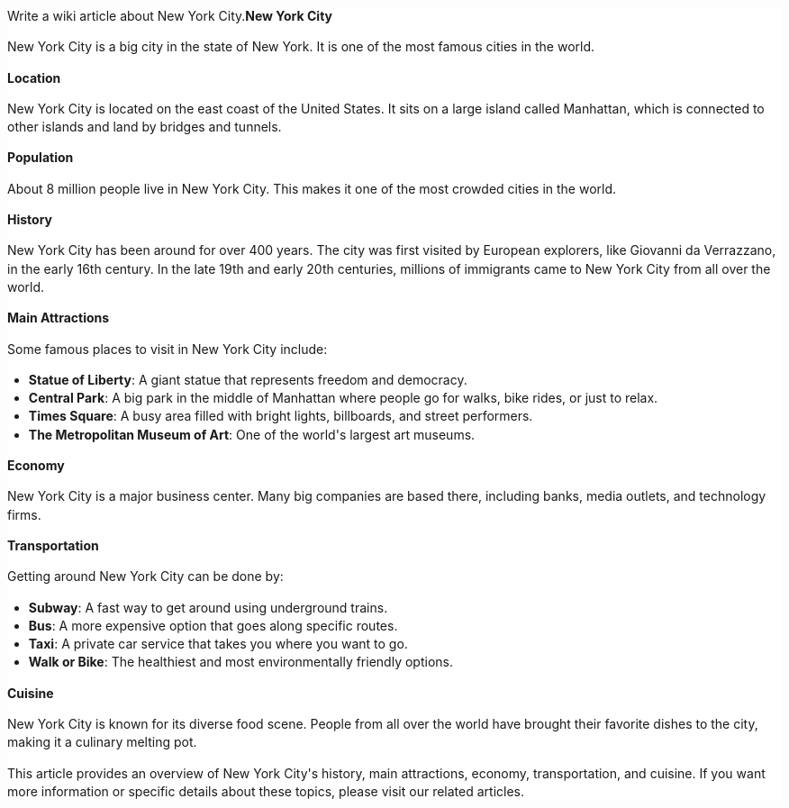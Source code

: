 Write a wiki article about New York City.<start>**New York City**

New York City is a big city in the state of New York. It is one of the most famous cities in the world.

**Location**

New York City is located on the east coast of the United States. It sits on a large island called Manhattan, which is connected to other islands and land by bridges and tunnels.

**Population**

About 8 million people live in New York City. This makes it one of the most crowded cities in the world.

**History**

New York City has been around for over 400 years. The city was first visited by European explorers, like Giovanni da Verrazzano, in the early 16th century. In the late 19th and early 20th centuries, millions of immigrants came to New York City from all over the world.

**Main Attractions**

Some famous places to visit in New York City include:

* **Statue of Liberty**: A giant statue that represents freedom and democracy.
* **Central Park**: A big park in the middle of Manhattan where people go for walks, bike rides, or just to relax.
* **Times Square**: A busy area filled with bright lights, billboards, and street performers.
* **The Metropolitan Museum of Art**: One of the world's largest art museums.

**Economy**

New York City is a major business center. Many big companies are based there, including banks, media outlets, and technology firms.

**Transportation**

Getting around New York City can be done by:

* **Subway**: A fast way to get around using underground trains.
* **Bus**: A more expensive option that goes along specific routes.
* **Taxi**: A private car service that takes you where you want to go.
* **Walk or Bike**: The healthiest and most environmentally friendly options.

**Cuisine**

New York City is known for its diverse food scene. People from all over the world have brought their favorite dishes to the city, making it a culinary melting pot.

This article provides an overview of New York City's history, main attractions, economy, transportation, and cuisine. If you want more information or specific details about these topics, please visit our related articles.
<end>

